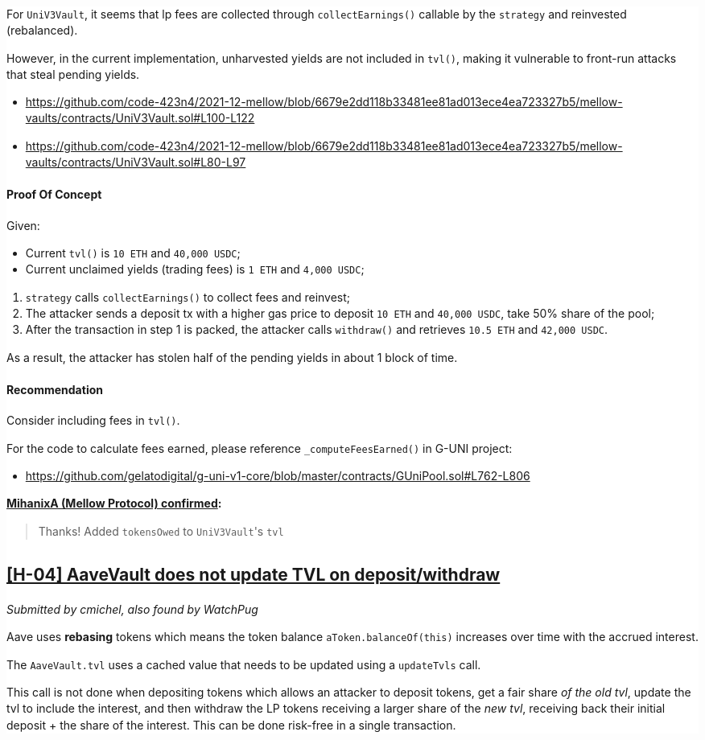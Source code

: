 For `UniV3Vault`, it seems that lp fees are collected through `collectEarnings()` callable by the `strategy` and reinvested (rebalanced).

However, in the current implementation, unharvested yields are not included in `tvl()`, making it vulnerable to front-run attacks that steal pending yields.

- <https://github.com/code-423n4/2021-12-mellow/blob/6679e2dd118b33481ee81ad013ece4ea723327b5/mellow-vaults/contracts/UniV3Vault.sol#L100-L122>

- <https://github.com/code-423n4/2021-12-mellow/blob/6679e2dd118b33481ee81ad013ece4ea723327b5/mellow-vaults/contracts/UniV3Vault.sol#L80-L97>

#### Proof Of Concept

Given:

*   Current `tvl()` is `10 ETH` and `40,000 USDC`;
*   Current unclaimed yields (trading fees) is `1 ETH` and `4,000 USDC`;

1.  `strategy` calls `collectEarnings()` to collect fees and reinvest;
2.  The attacker sends a deposit tx with a higher gas price to deposit `10 ETH` and `40,000 USDC`, take 50% share of the pool;
3.  After the transaction in step 1 is packed, the attacker calls `withdraw()` and retrieves `10.5 ETH` and `42,000 USDC`.

As a result, the attacker has stolen half of the pending yields in about 1 block of time.

#### Recommendation

Consider including fees in `tvl()`.

For the code to calculate fees earned, please reference `_computeFeesEarned()` in G-UNI project:

- <https://github.com/gelatodigital/g-uni-v1-core/blob/master/contracts/GUniPool.sol#L762-L806>

**[MihanixA (Mellow Protocol) confirmed](https://github.com/code-423n4/2021-12-mellow-findings/issues/98#issuecomment-995467521):**
 > Thanks! 
> Added `tokensOwed` to `UniV3Vault`'s `tvl` 



## [[H-04] AaveVault does not update TVL on deposit/withdraw](https://github.com/code-423n4/2021-12-mellow-findings/issues/41)
_Submitted by cmichel, also found by WatchPug_

Aave uses **rebasing** tokens which means the token balance `aToken.balanceOf(this)` increases over time with the accrued interest.

The `AaveVault.tvl` uses a cached value that needs to be updated using a `updateTvls` call.

This call is not done when depositing tokens which allows an attacker to deposit tokens, get a fair share *of the old tvl*, update the tvl to include the interest, and then withdraw the LP tokens receiving a larger share of the *new tvl*, receiving back their initial deposit + the share of the interest.
This can be done risk-free in a single transaction.
